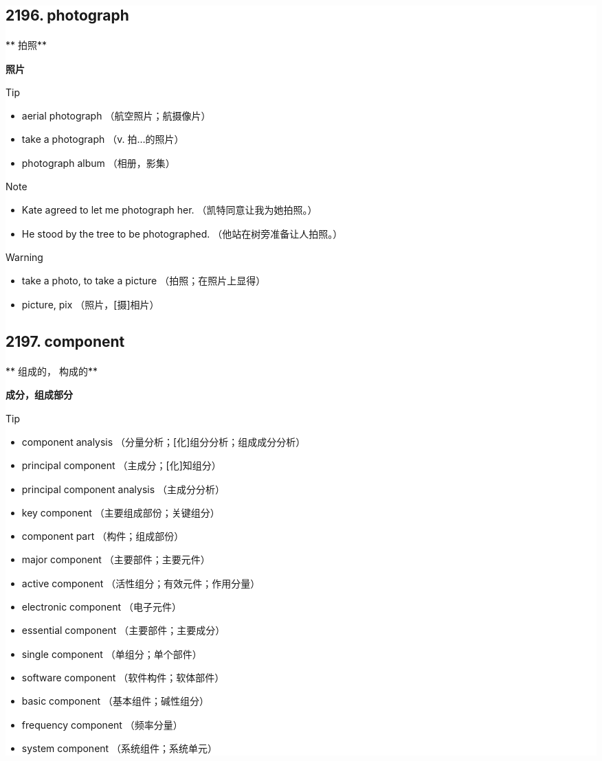## 2196. photograph

** 拍照**

**照片**

> [!TIP]
>
> - aerial photograph （航空照片；航摄像片）
>
> - take a photograph （v. 拍…的照片）
>
> - photograph album （相册，影集）
>

> [!NOTE]
>
> - Kate agreed to let me photograph her. （凯特同意让我为她拍照。）
>
> - He stood by the tree to be photographed. （他站在树旁准备让人拍照。）
>

> [!WARNING]
>
> - take a photo, to take a picture （拍照；在照片上显得）
>
> - picture, pix （照片，[摄]相片）
>

## 2197. component

** 组成的， 构成的**

**成分，组成部分**

> [!TIP]
>
> - component analysis （分量分析；[化]组分分析；组成成分分析）
>
> - principal component （主成分；[化]知组分）
>
> - principal component analysis （主成分分析）
>
> - key component （主要组成部份；关键组分）
>
> - component part （构件；组成部份）
>
> - major component （主要部件；主要元件）
>
> - active component （活性组分；有效元件；作用分量）
>
> - electronic component （电子元件）
>
> - essential component （主要部件；主要成分）
>
> - single component （单组分；单个部件）
>
> - software component （软件构件；软体部件）
>
> - basic component （基本组件；碱性组分）
>
> - frequency component （频率分量）
>
> - system component （系统组件；系统单元）
>